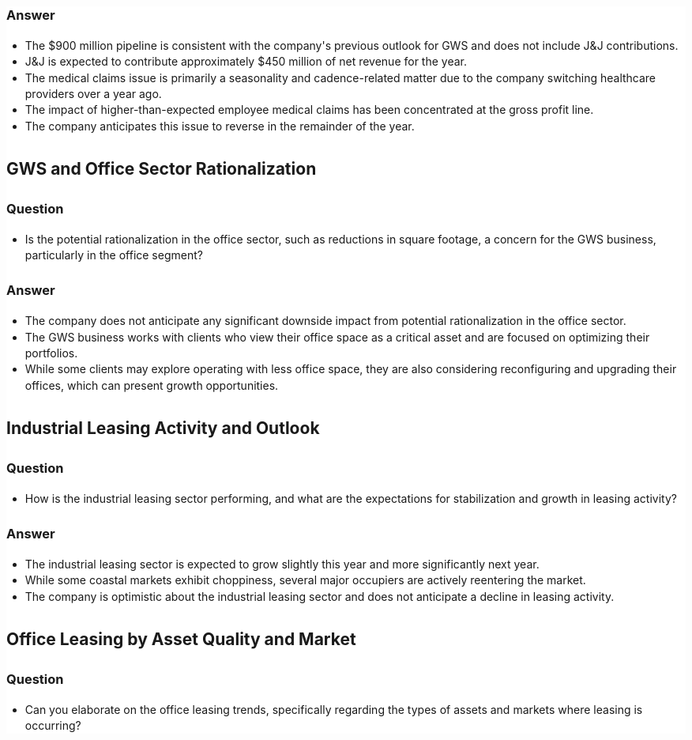 ### Answer

- The $900 million pipeline is consistent with the company's previous outlook for GWS and does not include J&J contributions. 
- J&J is expected to contribute approximately $450 million of net revenue for the year. 
- The medical claims issue is primarily a seasonality and cadence-related matter due to the company switching healthcare providers over a year ago. 
- The impact of higher-than-expected employee medical claims has been concentrated at the gross profit line. 
- The company anticipates this issue to reverse in the remainder of the year. 

## GWS and Office Sector Rationalization

### Question

- Is the potential rationalization in the office sector, such as reductions in square footage, a concern for the GWS business, particularly in the office segment? 

### Answer

- The company does not anticipate any significant downside impact from potential rationalization in the office sector. 
- The GWS business works with clients who view their office space as a critical asset and are focused on optimizing their portfolios. 
- While some clients may explore operating with less office space, they are also considering reconfiguring and upgrading their offices, which can present growth opportunities. 

## Industrial Leasing Activity and Outlook

### Question

- How is the industrial leasing sector performing, and what are the expectations for stabilization and growth in leasing activity? 

### Answer

- The industrial leasing sector is expected to grow slightly this year and more significantly next year. 
- While some coastal markets exhibit choppiness, several major occupiers are actively reentering the market. 
- The company is optimistic about the industrial leasing sector and does not anticipate a decline in leasing activity. 

## Office Leasing by Asset Quality and Market

### Question

- Can you elaborate on the office leasing trends, specifically regarding the types of assets and markets where leasing is occurring? 
